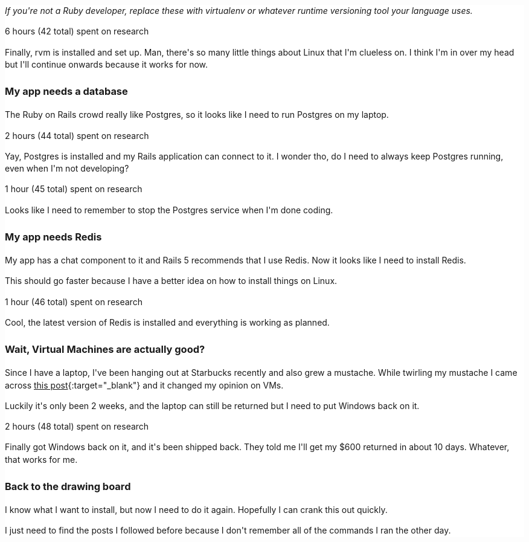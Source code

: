 *If you're not a Ruby developer, replace these with virtualenv or whatever
runtime versioning tool your language uses.*

<p class="underline small">6 hours (42 total) spent on research</p>

Finally, rvm is installed and set up. Man, there's so many little things about
Linux that I'm clueless on. I think I'm in over my head but I'll continue
onwards because it works for now.

### My app needs a database

The Ruby on Rails crowd really like Postgres, so it looks like I need to run
Postgres on my laptop.

<p class="underline small">2 hours (44 total) spent on research</p>

Yay, Postgres is installed and my Rails application can connect to it. I wonder
tho, do I need to always keep Postgres running, even when I'm not developing?

<p class="underline small">1 hour (45 total) spent on research</p>

Looks like I need to remember to stop the Postgres service when I'm done coding.

### My app needs Redis

My app has a chat component to it and Rails 5 recommends that I use Redis. Now
it looks like I need to install Redis.

This should go faster because I have a better idea on how to install things on
Linux.

<p class="underline small">1 hour (46 total) spent on research</p>

Cool, the latest version of Redis is installed and everything is working as
planned.

### Wait, Virtual Machines are actually good?

Since I have a laptop, I've been hanging out at Starbucks recently and also
grew a mustache. While twirling my mustache I came across [this post](http://localhost:4000/blog/create-an-awesome-linux-development-environment-in-windows-with-vmware){:target="_blank"}
and it changed my opinion on VMs.

Luckily it's only been 2 weeks, and the laptop can still be returned but I need
to put Windows back on it.

<p class="underline small">2 hours (48 total) spent on research</p>

Finally got Windows back on it, and it's been shipped back. They told me I'll
get my $600 returned in about 10 days. Whatever, that works for me.

### Back to the drawing board

I know what I want to install, but now I need to do it again. Hopefully I can
crank this out quickly.

I just need to find the posts I followed before because I don't remember all of
the commands I ran the other day.

